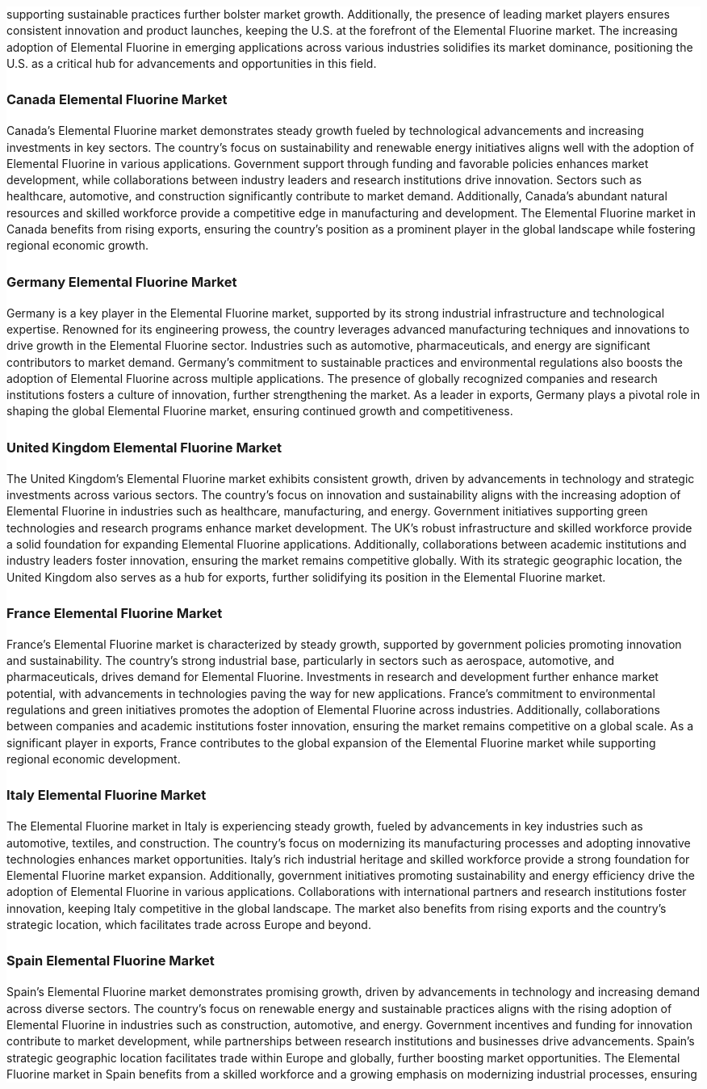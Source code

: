supporting sustainable practices further bolster market growth. Additionally, the presence of leading market players ensures consistent innovation and product launches, keeping the U.S. at the forefront of the Elemental Fluorine market. The increasing adoption of Elemental Fluorine in emerging applications across various industries solidifies its market dominance, positioning the U.S. as a critical hub for advancements and opportunities in this field.</p><h3>Canada Elemental Fluorine Market</h3><p>Canada&rsquo;s Elemental Fluorine market demonstrates steady growth fueled by technological advancements and increasing investments in key sectors. The country&rsquo;s focus on sustainability and renewable energy initiatives aligns well with the adoption of Elemental Fluorine in various applications. Government support through funding and favorable policies enhances market development, while collaborations between industry leaders and research institutions drive innovation. Sectors such as healthcare, automotive, and construction significantly contribute to market demand. Additionally, Canada&rsquo;s abundant natural resources and skilled workforce provide a competitive edge in manufacturing and development. The Elemental Fluorine market in Canada benefits from rising exports, ensuring the country&rsquo;s position as a prominent player in the global landscape while fostering regional economic growth.</p><h3>Germany Elemental Fluorine Market</h3><p>Germany is a key player in the Elemental Fluorine market, supported by its strong industrial infrastructure and technological expertise. Renowned for its engineering prowess, the country leverages advanced manufacturing techniques and innovations to drive growth in the Elemental Fluorine sector. Industries such as automotive, pharmaceuticals, and energy are significant contributors to market demand. Germany&rsquo;s commitment to sustainable practices and environmental regulations also boosts the adoption of Elemental Fluorine across multiple applications. The presence of globally recognized companies and research institutions fosters a culture of innovation, further strengthening the market. As a leader in exports, Germany plays a pivotal role in shaping the global Elemental Fluorine market, ensuring continued growth and competitiveness.</p><h3>United Kingdom Elemental Fluorine Market</h3><p>The United Kingdom&rsquo;s Elemental Fluorine market exhibits consistent growth, driven by advancements in technology and strategic investments across various sectors. The country&rsquo;s focus on innovation and sustainability aligns with the increasing adoption of Elemental Fluorine in industries such as healthcare, manufacturing, and energy. Government initiatives supporting green technologies and research programs enhance market development. The UK&rsquo;s robust infrastructure and skilled workforce provide a solid foundation for expanding Elemental Fluorine applications. Additionally, collaborations between academic institutions and industry leaders foster innovation, ensuring the market remains competitive globally. With its strategic geographic location, the United Kingdom also serves as a hub for exports, further solidifying its position in the Elemental Fluorine market.</p><h3>France Elemental Fluorine Market</h3><p>France&rsquo;s Elemental Fluorine market is characterized by steady growth, supported by government policies promoting innovation and sustainability. The country&rsquo;s strong industrial base, particularly in sectors such as aerospace, automotive, and pharmaceuticals, drives demand for Elemental Fluorine. Investments in research and development further enhance market potential, with advancements in technologies paving the way for new applications. France&rsquo;s commitment to environmental regulations and green initiatives promotes the adoption of Elemental Fluorine across industries. Additionally, collaborations between companies and academic institutions foster innovation, ensuring the market remains competitive on a global scale. As a significant player in exports, France contributes to the global expansion of the Elemental Fluorine market while supporting regional economic development.</p><h3>Italy Elemental Fluorine Market</h3><p>The Elemental Fluorine market in Italy is experiencing steady growth, fueled by advancements in key industries such as automotive, textiles, and construction. The country&rsquo;s focus on modernizing its manufacturing processes and adopting innovative technologies enhances market opportunities. Italy&rsquo;s rich industrial heritage and skilled workforce provide a strong foundation for Elemental Fluorine market expansion. Additionally, government initiatives promoting sustainability and energy efficiency drive the adoption of Elemental Fluorine in various applications. Collaborations with international partners and research institutions foster innovation, keeping Italy competitive in the global landscape. The market also benefits from rising exports and the country&rsquo;s strategic location, which facilitates trade across Europe and beyond.</p><h3>Spain Elemental Fluorine Market</h3><p>Spain&rsquo;s Elemental Fluorine market demonstrates promising growth, driven by advancements in technology and increasing demand across diverse sectors. The country&rsquo;s focus on renewable energy and sustainable practices aligns with the rising adoption of Elemental Fluorine in industries such as construction, automotive, and energy. Government incentives and funding for innovation contribute to market development, while partnerships between research institutions and businesses drive advancements. Spain&rsquo;s strategic geographic location facilitates trade within Europe and globally, further boosting market opportunities. The Elemental Fluorine market in Spain benefits from a skilled workforce and a growing emphasis on modernizing industrial processes, ensuring